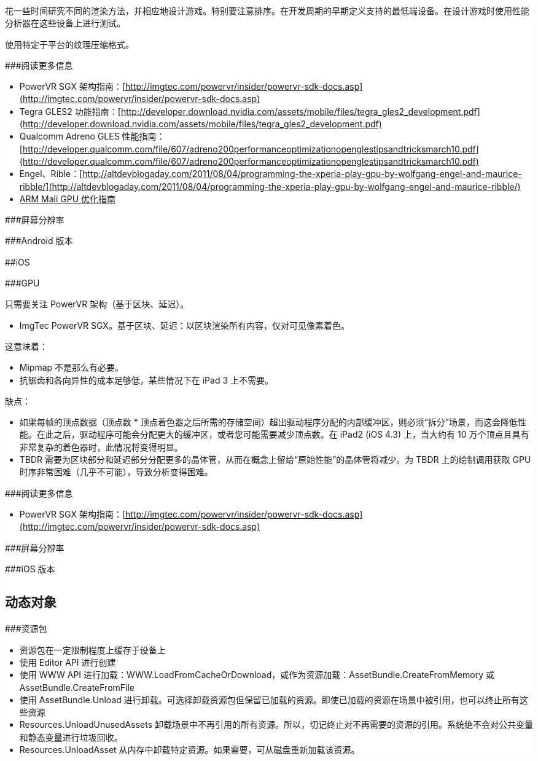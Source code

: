 花一些时间研究不同的渲染方法，并相应地设计游戏。特别要注意排序。在开发周期的早期定义支持的最低端设备。在设计游戏时使用性能分析器在这些设备上进行测试。

使用特定于平台的纹理压缩格式。

###阅读更多信息

* PowerVR SGX 架构指南：[http://imgtec.com/powervr/insider/powervr-sdk-docs.asp](http://imgtec.com/powervr/insider/powervr-sdk-docs.asp)
* Tegra GLES2 功能指南：[http://developer.download.nvidia.com/assets/mobile/files/tegra_gles2_development.pdf](http://developer.download.nvidia.com/assets/mobile/files/tegra_gles2_development.pdf)
* Qualcomm Adreno GLES 性能指南：[http://developer.qualcomm.com/file/607/adreno200performanceoptimizationopenglestipsandtricksmarch10.pdf](http://developer.qualcomm.com/file/607/adreno200performanceoptimizationopenglestipsandtricksmarch10.pdf)
* Engel、Rible：[http://altdevblogaday.com/2011/08/04/programming-the-xperia-play-gpu-by-wolfgang-engel-and-maurice-ribble/](http://altdevblogaday.com/2011/08/04/programming-the-xperia-play-gpu-by-wolfgang-engel-and-maurice-ribble/)
* [ARM Mali GPU 优化指南](https://developer.arm.com/products/software-development-tools/graphics-development-tools/mali-graphics-debugger/docs/100140/0303)

###屏幕分辨率

###Android 版本

##iOS

###GPU

只需要关注 PowerVR 架构（基于区块、延迟）。

* ImgTec PowerVR SGX。基于区块、延迟：以区块渲染所有内容，仅对可见像素着色。

这意味着：

* Mipmap 不是那么有必要。
* 抗锯齿和各向异性的成本足够低，某些情况下在 iPad 3 上不需要。

缺点：

* 如果每帧的顶点数据（顶点数 * 顶点着色器之后所需的存储空间）超出驱动程序分配的内部缓冲区，则必须“拆分”场景，而这会降低性能。在此之后，驱动程序可能会分配更大的缓冲区，或者您可能需要减少顶点数。在 iPad2 (iOS 4.3) 上，当大约有 10 万个顶点且具有非常复杂的着色器时，此情况将变得明显。
* TBDR 需要为区块部分和延迟部分分配更多的晶体管，从而在概念上留给“原始性能”的晶体管将减少。为 TBDR 上的绘制调用获取 GPU 时序非常困难（几乎不可能），导致分析变得困难。

###阅读更多信息

* PowerVR SGX 架构指南：[http://imgtec.com/powervr/insider/powervr-sdk-docs.asp](http://imgtec.com/powervr/insider/powervr-sdk-docs.asp)

###屏幕分辨率

###iOS 版本

动态对象
---------------


###资源包


* 资源包在一定限制程度上缓存于设备上
* 使用 Editor API 进行创建
* 使用 WWW API 进行加载：WWW.LoadFromCacheOrDownload，或作为资源加载：AssetBundle.CreateFromMemory 或 AssetBundle.CreateFromFile
* 使用 AssetBundle.Unload 进行卸载。可选择卸载资源包但保留已加载的资源。即使已加载的资源在场景中被引用，也可以终止所有这些资源
* Resources.UnloadUnusedAssets 卸载场景中不再引用的所有资源。所以，切记终止对不再需要的资源的引用。系统绝不会对公共变量和静态变量进行垃圾回收。
* Resources.UnloadAsset 从内存中卸载特定资源。如果需要，可从磁盘重新加载该资源。
